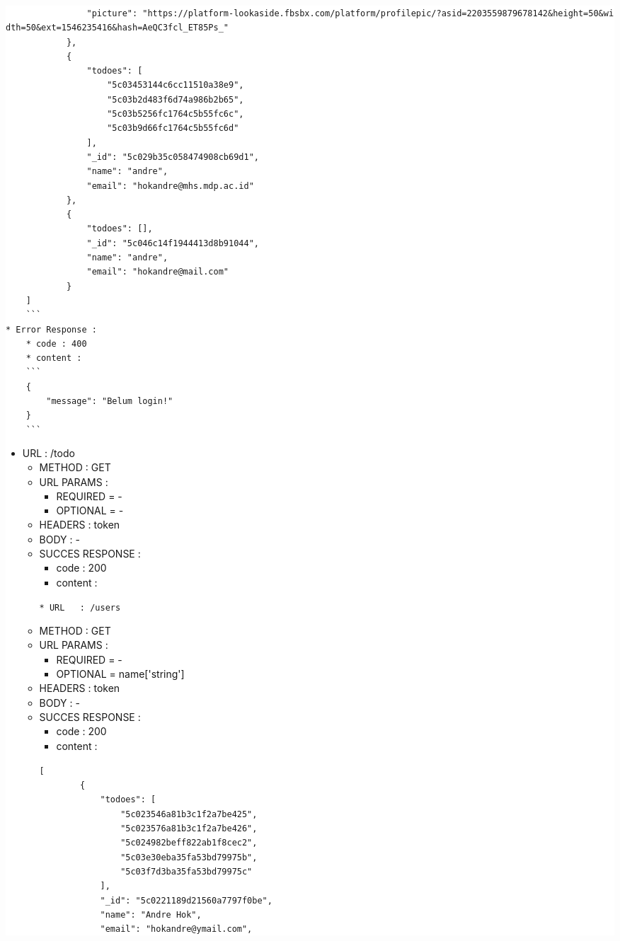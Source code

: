                     "picture": "https://platform-lookaside.fbsbx.com/platform/profilepic/?asid=2203559879678142&height=50&width=50&ext=1546235416&hash=AeQC3fcl_ET85Ps_"
                },
                {
                    "todoes": [
                        "5c03453144c6cc11510a38e9",
                        "5c03b2d483f6d74a986b2b65",
                        "5c03b5256fc1764c5b55fc6c",
                        "5c03b9d66fc1764c5b55fc6d"
                    ],
                    "_id": "5c029b35c058474908cb69d1",
                    "name": "andre",
                    "email": "hokandre@mhs.mdp.ac.id"
                },
                {
                    "todoes": [],
                    "_id": "5c046c14f1944413d8b91044",
                    "name": "andre",
                    "email": "hokandre@mail.com"
                }
        ]
        ```
    * Error Response :
        * code : 400
        * content : 
        ```
        {
            "message": "Belum login!"
        }
        ```
* URL   : /todo
    * METHOD : GET
    * URL PARAMS : 
        * REQUIRED = - 
        * OPTIONAL = -
    * HEADERS : token
    * BODY : -
    * SUCCES RESPONSE :
        * code : 200
        * content : 
        ```
        * URL   : /users
    * METHOD : GET
    * URL PARAMS : 
        * REQUIRED = - 
        * OPTIONAL = name['string']
    * HEADERS : token
    * BODY : -
    * SUCCES RESPONSE :
        * code : 200
        * content : 
        ```
        [
                {
                    "todoes": [
                        "5c023546a81b3c1f2a7be425",
                        "5c023576a81b3c1f2a7be426",
                        "5c024982beff822ab1f8cec2",
                        "5c03e30eba35fa53bd79975b",
                        "5c03f7d3ba35fa53bd79975c"
                    ],
                    "_id": "5c0221189d21560a7797f0be",
                    "name": "Andre Hok",
                    "email": "hokandre@ymail.com",